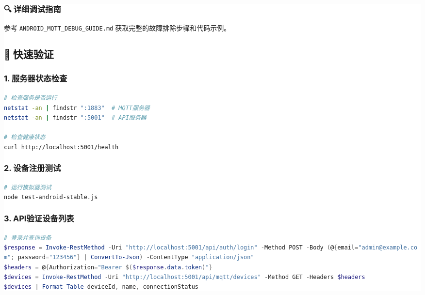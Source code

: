 ### 🔍 详细调试指南
参考 `ANDROID_MQTT_DEBUG_GUIDE.md` 获取完整的故障排除步骤和代码示例。

## 🧪 快速验证

### 1. 服务器状态检查
```bash
# 检查服务是否运行
netstat -an | findstr ":1883"  # MQTT服务器
netstat -an | findstr ":5001"  # API服务器

# 检查健康状态
curl http://localhost:5001/health
```

### 2. 设备注册测试
```bash
# 运行模拟器测试
node test-android-stable.js
```

### 3. API验证设备列表
```powershell
# 登录并查询设备
$response = Invoke-RestMethod -Uri "http://localhost:5001/api/auth/login" -Method POST -Body (@{email="admin@example.com"; password="123456"} | ConvertTo-Json) -ContentType "application/json"
$headers = @{Authorization="Bearer $($response.data.token)"}
$devices = Invoke-RestMethod -Uri "http://localhost:5001/api/mqtt/devices" -Method GET -Headers $headers
$devices | Format-Table deviceId, name, connectionStatus
```
